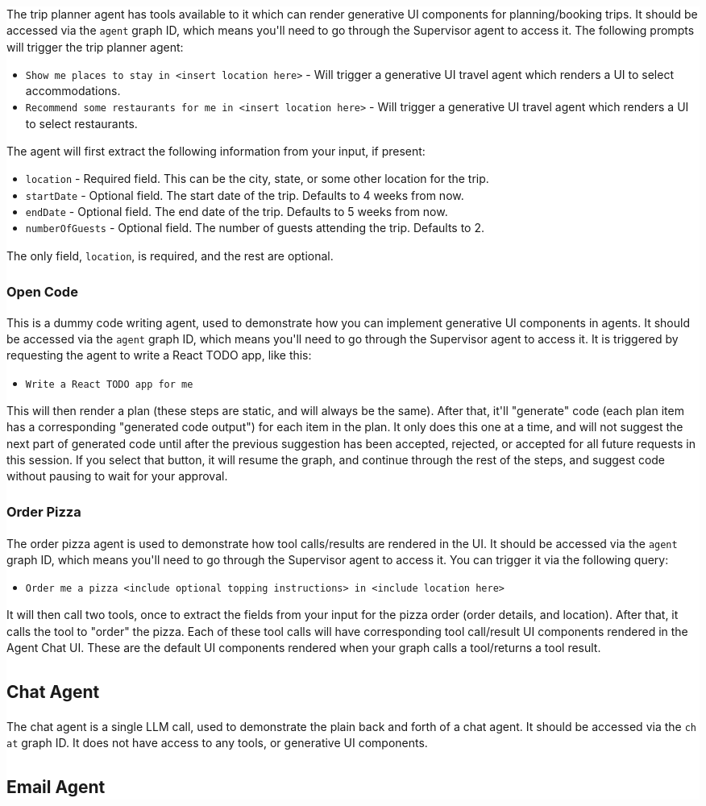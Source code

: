 The trip planner agent has tools available to it which can render generative UI components for planning/booking trips. It should be accessed via the `agent` graph ID, which means you'll need to go through the Supervisor agent to access it. The following prompts will trigger the trip planner agent:

- `Show me places to stay in <insert location here>` - Will trigger a generative UI travel agent which renders a UI to select accommodations.
- `Recommend some restaurants for me in <insert location here>` - Will trigger a generative UI travel agent which renders a UI to select restaurants.

The agent will first extract the following information from your input, if present:

- `location` - Required field. This can be the city, state, or some other location for the trip.
- `startDate` - Optional field. The start date of the trip. Defaults to 4 weeks from now.
- `endDate` - Optional field. The end date of the trip. Defaults to 5 weeks from now.
- `numberOfGuests` - Optional field. The number of guests attending the trip. Defaults to 2.

The only field, `location`, is required, and the rest are optional.

### Open Code

This is a dummy code writing agent, used to demonstrate how you can implement generative UI components in agents. It should be accessed via the `agent` graph ID, which means you'll need to go through the Supervisor agent to access it. It is triggered by requesting the agent to write a React TODO app, like this:

- `Write a React TODO app for me`

This will then render a plan (these steps are static, and will always be the same). After that, it'll "generate" code (each plan item has a corresponding "generated code output") for each item in the plan. It only does this one at a time, and will not suggest the next part of generated code until after the previous suggestion has been accepted, rejected, or accepted for all future requests in this session. If you select that button, it will resume the graph, and continue through the rest of the steps, and suggest code without pausing to wait for your approval.

### Order Pizza

The order pizza agent is used to demonstrate how tool calls/results are rendered in the UI. It should be accessed via the `agent` graph ID, which means you'll need to go through the Supervisor agent to access it. You can trigger it via the following query:

- `Order me a pizza <include optional topping instructions> in <include location here>`

It will then call two tools, once to extract the fields from your input for the pizza order (order details, and location). After that, it calls the tool to "order" the pizza. Each of these tool calls will have corresponding tool call/result UI components rendered in the Agent Chat UI. These are the default UI components rendered when your graph calls a tool/returns a tool result.

## Chat Agent

The chat agent is a single LLM call, used to demonstrate the plain back and forth of a chat agent. It should be accessed via the `chat` graph ID. It does not have access to any tools, or generative UI components.

## Email Agent
